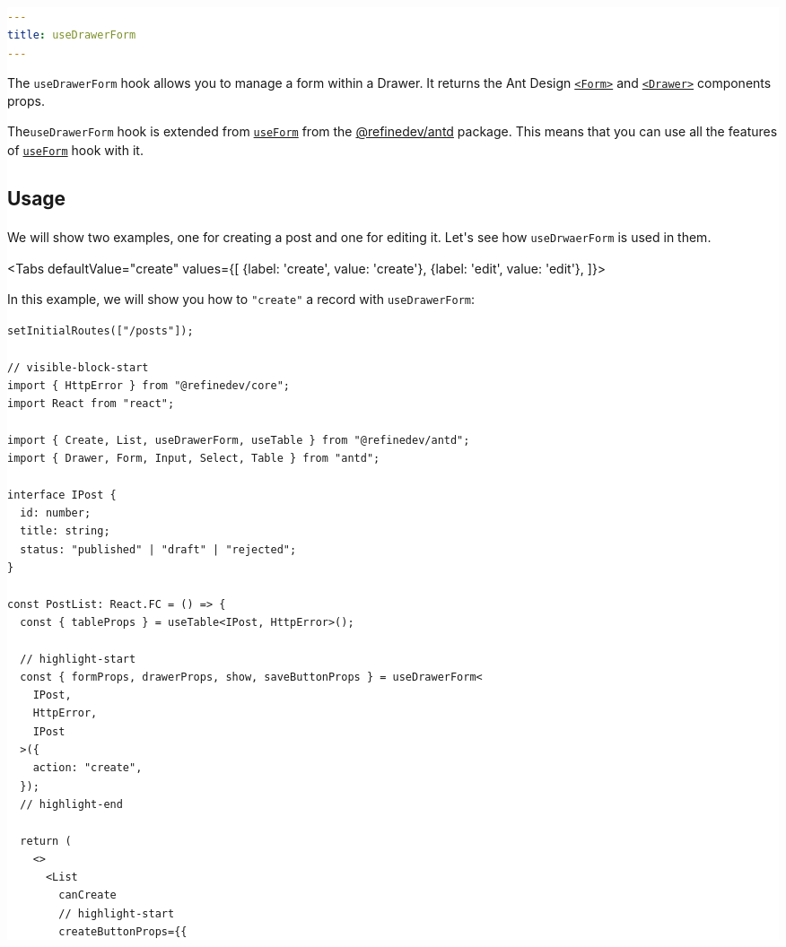 ```yaml
---
title: useDrawerForm
---
```


The `useDrawerForm` hook allows you to manage a form within a Drawer. It returns the Ant Design [`<Form>`](https://ant.design/components/form/) and [`<Drawer>`](https://ant.design/components/drawer/) components props.

The`useDrawerForm` hook is extended from [`useForm`](/docs/ui-integrations/ant-design/hooks/use-form) from the [@refinedev/antd](https://github.com/refinedev/refine/tree/main/packages/antd) package. This means that you can use all the features of [`useForm`](/docs/ui-integrations/ant-design/hooks/use-form) hook with it.

## Usage

We will show two examples, one for creating a post and one for editing it. Let's see how `useDrwaerForm` is used in them.

<Tabs
defaultValue="create"
values={[
{label: 'create', value: 'create'},
{label: 'edit', value: 'edit'},
]}>

<TabItem value="create">

In this example, we will show you how to `"create"` a record with `useDrawerForm`:

```tsx live url=http://localhost:3000/posts previewHeight=420px
setInitialRoutes(["/posts"]);

// visible-block-start
import { HttpError } from "@refinedev/core";
import React from "react";

import { Create, List, useDrawerForm, useTable } from "@refinedev/antd";
import { Drawer, Form, Input, Select, Table } from "antd";

interface IPost {
  id: number;
  title: string;
  status: "published" | "draft" | "rejected";
}

const PostList: React.FC = () => {
  const { tableProps } = useTable<IPost, HttpError>();

  // highlight-start
  const { formProps, drawerProps, show, saveButtonProps } = useDrawerForm<
    IPost,
    HttpError,
    IPost
  >({
    action: "create",
  });
  // highlight-end

  return (
    <>
      <List
        canCreate
        // highlight-start
        createButtonProps={{
```

[baserecord]: /docs/core/interface-references#baserecord
[httperror]: /docs/core/interface-references#httperror
[antd-use-form]: /docs/ui-integrations/ant-design/hooks/use-form